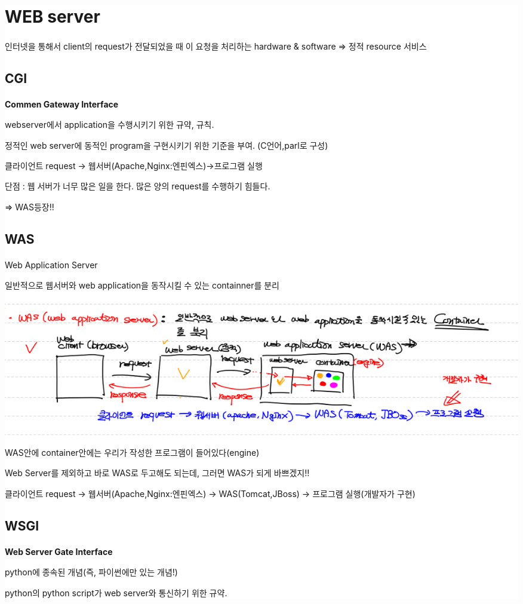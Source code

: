 # WEB server

인터넷을 통해서 client의 request가 전달되었을 때 이 요청을 처리하는 hardware & software => 정적 resource 서비스



## CGI

**Commen Gateway Interface**

webserver에서 application을 수행시키기 위한 규약, 규칙. 

정적인 web server에 동적인 program을 구현시키기 위한 기준을 부여. (C언어,parl로 구성)

클라이언트 request → 웹서버(Apache,Nginx:엔핀엑스)→프로그램 실행

단점 : 웹 서버가 너무 많은 일을 한다. 많은 양의 request를 수행하기 힘들다.

=> WAS등장!!



## WAS

Web Application Server

일반적으로 웹서버와 web application을 동작시킬 수 있는 containner를 분리

![image-20210127175308225](md-images/image-20210127175308225.png)

WAS안에 container안에는 우리가 작성한 프로그램이 들어있다(engine)

Web Server를 제외하고 바로 WAS로 두고해도 되는데, 그러면 WAS가 되게 바쁘겠지!!

클라이언트 request → 웹서버(Apache,Nginx:엔핀엑스) → WAS(Tomcat,JBoss) → 프로그램 실행(개발자가 구현)



## WSGI

**Web Server Gate Interface**

python에 종속된 개념(즉, 파이썬에만 있는 개념!)

python의 python script가 web server와 통신하기 위한 규약.

